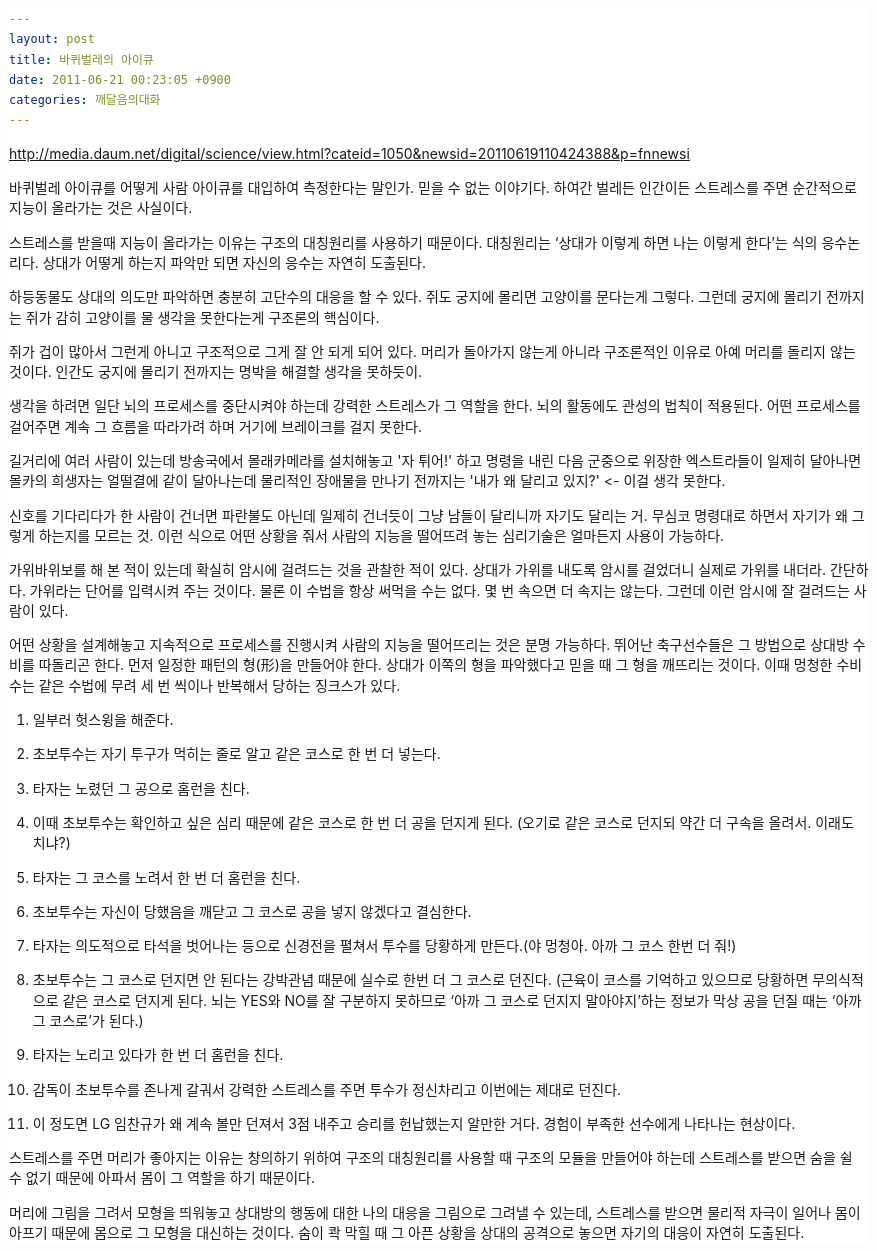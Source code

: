 ```yaml
---
layout: post
title: 바퀴벌레의 아이큐
date: 2011-06-21 00:23:05 +0900
categories: 깨달음의대화
---
```

http://media.daum.net/digital/science/view.html?cateid=1050&newsid=20110619110424388&p=fnnewsi 

바퀴벌레 아이큐를 어떻게 사람 아이큐를 대입하여 측정한다는 말인가. 믿을 수 없는 이야기다. 하여간 벌레든 인간이든 스트레스를 주면 순간적으로 지능이 올라가는 것은 사실이다. 

스트레스를 받을때 지능이 올라가는 이유는 구조의 대칭원리를 사용하기 때문이다. 대칭원리는 ‘상대가 이렇게 하면 나는 이렇게 한다’는 식의 응수논리다. 상대가 어떻게 하는지 파악만 되면 자신의 응수는 자연히 도출된다. 

하등동물도 상대의 의도만 파악하면 충분히 고단수의 대응을 할 수 있다. 쥐도 궁지에 몰리면 고양이를 문다는게 그렇다. 그런데 궁지에 몰리기 전까지는 쥐가 감히 고양이를 물 생각을 못한다는게 구조론의 핵심이다. 

쥐가 겁이 많아서 그런게 아니고 구조적으로 그게 잘 안 되게 되어 있다. 머리가 돌아가지 않는게 아니라 구조론적인 이유로 아예 머리를 돌리지 않는 것이다. 인간도 궁지에 몰리기 전까지는 명박을 해결할 생각을 못하듯이. 

생각을 하려면 일단 뇌의 프로세스를 중단시켜야 하는데 강력한 스트레스가 그 역할을 한다. 뇌의 활동에도 관성의 법칙이 적용된다. 어떤 프로세스를 걸어주면 계속 그 흐름을 따라가려 하며 거기에 브레이크를 걸지 못한다. 

길거리에 여러 사람이 있는데 방송국에서 몰래카메라를 설치해놓고 '자 튀어!' 하고 명령을 내린 다음 군중으로 위장한 엑스트라들이 일제히 달아나면 몰카의 희생자는 얼떨결에 같이 달아나는데 물리적인 장애물을 만나기 전까지는 '내가 왜 달리고 있지?' <- 이걸 생각 못한다. 

신호를 기다리다가 한 사람이 건너면 파란불도 아닌데 일제히 건너듯이 그냥 남들이 달리니까 자기도 달리는 거. 무심코 명령대로 하면서 자기가 왜 그렇게 하는지를 모르는 것. 이런 식으로 어떤 상황을 줘서 사람의 지능을 떨어뜨려 놓는 심리기술은 얼마든지 사용이 가능하다. 

가위바위보를 해 본 적이 있는데 확실히 암시에 걸려드는 것을 관찰한 적이 있다. 상대가 가위를 내도록 암시를 걸었더니 실제로 가위를 내더라. 간단하다. 가위라는 단어를 입력시켜 주는 것이다. 물론 이 수법을 항상 써먹을 수는 없다. 몇 번 속으면 더 속지는 않는다. 그런데 이런 암시에 잘 걸려드는 사람이 있다. 

어떤 상황을 설계해놓고 지속적으로 프로세스를 진행시켜 사람의 지능을 떨어뜨리는 것은 분명 가능하다. 뛰어난 축구선수들은 그 방법으로 상대방 수비를 따돌리곤 한다. 먼저 일정한 패턴의 형(形)을 만들어야 한다. 상대가 이쪽의 형을 파악했다고 믿을 때 그 형을 깨뜨리는 것이다. 이때 멍청한 수비수는 같은 수법에 무려 세 번 씩이나 반복해서 당하는 징크스가 있다. 

1) 일부러 헛스윙을 해준다. 

  
2) 초보투수는 자기 투구가 먹히는 줄로 알고 같은 코스로 한 번 더 넣는다.   
3) 타자는 노렸던 그 공으로 홈런을 친다.   
4) 이때 초보투수는 확인하고 싶은 심리 때문에 같은 코스로 한 번 더 공을 던지게 된다. (오기로 같은 코스로 던지되 약간 더 구속을 올려서. 이래도 치냐?)   
5) 타자는 그 코스를 노려서 한 번 더 홈런을 친다.   
6) 초보투수는 자신이 당했음을 깨닫고 그 코스로 공을 넣지 않겠다고 결심한다.   
7) 타자는 의도적으로 타석을 벗어나는 등으로 신경전을 펼쳐서 투수를 당황하게 만든다.(야 멍청아. 아까 그 코스 한번 더 줘!)   
8) 초보투수는 그 코스로 던지면 안 된다는 강박관념 때문에 실수로 한번 더 그 코스로 던진다. (근육이 코스를 기억하고 있으므로 당황하면 무의식적으로 같은 코스로 던지게 된다. 뇌는 YES와 NO를 잘 구분하지 못하므로 ‘아까 그 코스로 던지지 말아야지’하는 정보가 막상 공을 던질 때는 ‘아까 그 코스로’가 된다.)   
9) 타자는 노리고 있다가 한 번 더 홈런을 친다.   
10) 감독이 초보투수를 존나게 갈궈서 강력한 스트레스를 주면 투수가 정신차리고 이번에는 제대로 던진다.   
11) 이 정도면 LG 임찬규가 왜 계속 볼만 던져서 3점 내주고 승리를 헌납했는지 알만한 거다. 경험이 부족한 선수에게 나타나는 현상이다. 

스트레스를 주면 머리가 좋아지는 이유는 창의하기 위하여 구조의 대칭원리를 사용할 때 구조의 모듈을 만들어야 하는데 스트레스를 받으면 숨을 쉴 수 없기 때문에 아파서 몸이 그 역할을 하기 때문이다. 

머리에 그림을 그려서 모형을 띄워놓고 상대방의 행동에 대한 나의 대응을 그림으로 그려낼 수 있는데, 스트레스를 받으면 물리적 자극이 일어나 몸이 아프기 때문에 몸으로 그 모형을 대신하는 것이다. 숨이 콱 막힐 때 그 아픈 상황을 상대의 공격으로 놓으면 자기의 대응이 자연히 도출된다. 

